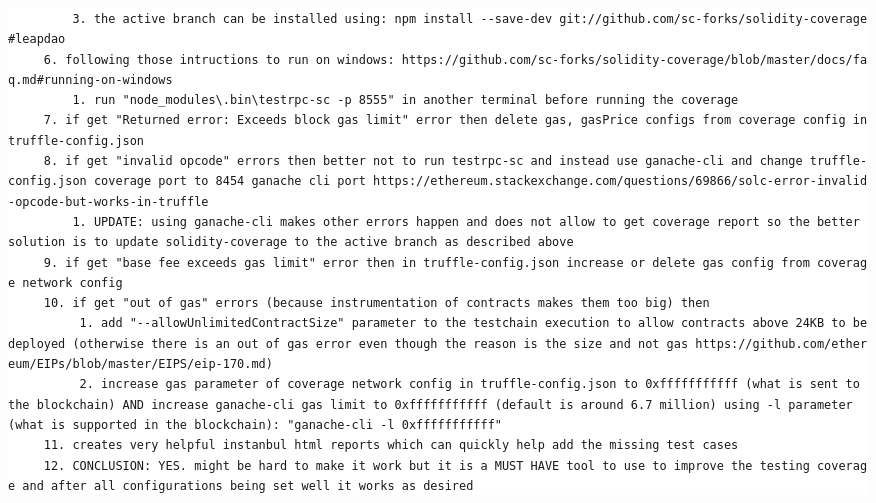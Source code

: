              3. the active branch can be installed using: npm install --save-dev git://github.com/sc-forks/solidity-coverage#leapdao
         6. following those intructions to run on windows: https://github.com/sc-forks/solidity-coverage/blob/master/docs/faq.md#running-on-windows
             1. run "node_modules\.bin\testrpc-sc -p 8555" in another terminal before running the coverage
         7. if get "Returned error: Exceeds block gas limit" error then delete gas, gasPrice configs from coverage config in truffle-config.json
         8. if get "invalid opcode" errors then better not to run testrpc-sc and instead use ganache-cli and change truffle-config.json coverage port to 8454 ganache cli port https://ethereum.stackexchange.com/questions/69866/solc-error-invalid-opcode-but-works-in-truffle
             1. UPDATE: using ganache-cli makes other errors happen and does not allow to get coverage report so the better solution is to update solidity-coverage to the active branch as described above
         9. if get "base fee exceeds gas limit" error then in truffle-config.json increase or delete gas config from coverage network config
         10. if get "out of gas" errors (because instrumentation of contracts makes them too big) then
              1. add "--allowUnlimitedContractSize" parameter to the testchain execution to allow contracts above 24KB to be deployed (otherwise there is an out of gas error even though the reason is the size and not gas https://github.com/ethereum/EIPs/blob/master/EIPS/eip-170.md)
              2. increase gas parameter of coverage network config in truffle-config.json to 0xfffffffffff (what is sent to the blockchain) AND increase ganache-cli gas limit to 0xfffffffffff (default is around 6.7 million) using -l parameter (what is supported in the blockchain): "ganache-cli -l 0xfffffffffff"
         11. creates very helpful instanbul html reports which can quickly help add the missing test cases
         12. CONCLUSION: YES. might be hard to make it work but it is a MUST HAVE tool to use to improve the testing coverage and after all configurations being set well it works as desired
	
